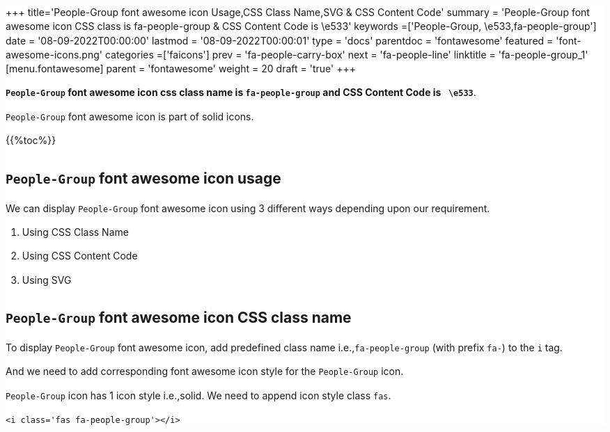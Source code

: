 
+++
title='People-Group font awesome icon Usage,CSS Class Name,SVG & CSS Content Code'
summary = 'People-Group font awesome icon CSS class is fa-people-group & CSS Content Code is  \e533'
keywords =['People-Group, \e533,fa-people-group']
date = '08-09-2022T00:00:00'
lastmod = '08-09-2022T00:00:01'
type = 'docs'
parentdoc = 'fontawesome'
featured = 'font-awesome-icons.png'
categories =['faicons']
prev = 'fa-people-carry-box'
next = 'fa-people-line'
linktitle = 'fa-people-group_1'
[menu.fontawesome]
parent = 'fontawesome'
weight = 20
draft = 'true'
+++ 

**`People-Group` font awesome icon css class name is `fa-people-group` and CSS Content Code is ` \e533`**.
 

`People-Group` font awesome icon is part of solid icons. 



{{%toc%}}
## `People-Group` font awesome icon usage
We can display `People-Group` font awesome icon using 3 different ways depending upon our requirement.

1. Using CSS Class Name 

2. Using CSS Content Code 

3. Using SVG 



## `People-Group` font awesome icon CSS class name

To display `People-Group` font awesome icon, add predefined class name i.e.,`fa-people-group` (with prefix `fa-`) to the `i` tag. 

And we need to add corresponding font awesome icon style for the `People-Group` icon.


`People-Group` icon has 1 icon style i.e.,solid. 
 We need to append icon style class `fas`.
```
<i class='fas fa-people-group'></i>

```
